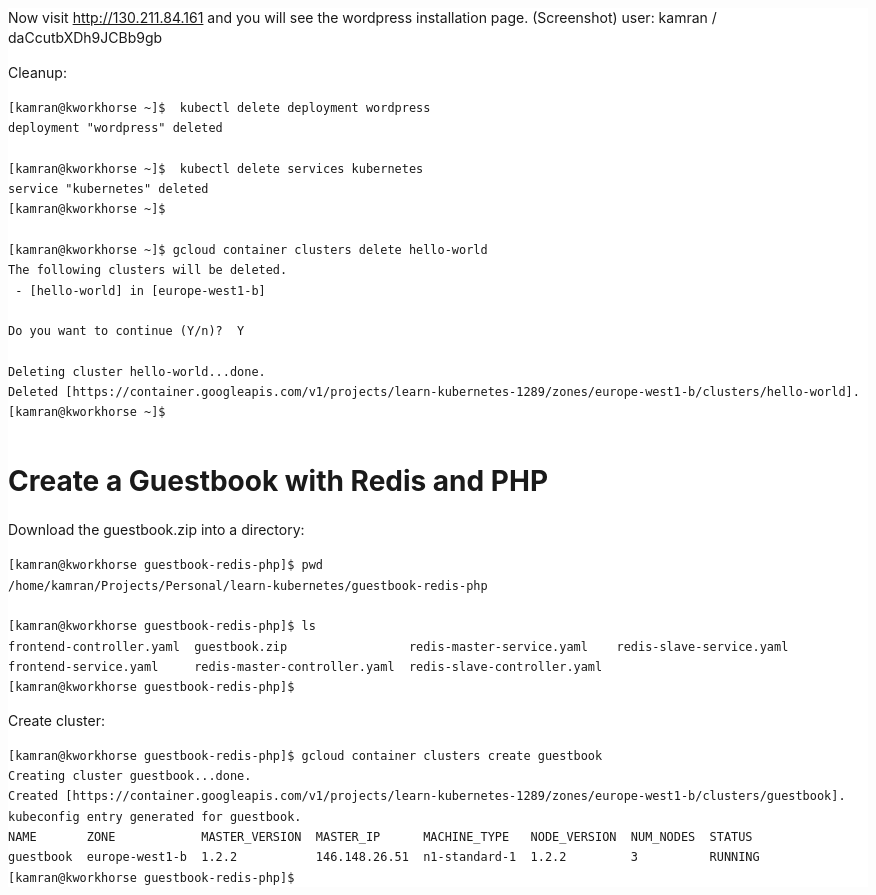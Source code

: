 ```
``` 

Now visit http://130.211.84.161 and you will see the wordpress installation page. (Screenshot)
user: kamran / daCcutbXDh9JCBb9gb



Cleanup:

``` 
[kamran@kworkhorse ~]$  kubectl delete deployment wordpress
deployment "wordpress" deleted

[kamran@kworkhorse ~]$  kubectl delete services kubernetes
service "kubernetes" deleted
[kamran@kworkhorse ~]$ 

[kamran@kworkhorse ~]$ gcloud container clusters delete hello-world
The following clusters will be deleted.
 - [hello-world] in [europe-west1-b]

Do you want to continue (Y/n)?  Y

Deleting cluster hello-world...done.
Deleted [https://container.googleapis.com/v1/projects/learn-kubernetes-1289/zones/europe-west1-b/clusters/hello-world].
[kamran@kworkhorse ~]$ 

```


# Create a Guestbook with Redis and PHP

Download the guestbook.zip into a directory:

```
[kamran@kworkhorse guestbook-redis-php]$ pwd
/home/kamran/Projects/Personal/learn-kubernetes/guestbook-redis-php

[kamran@kworkhorse guestbook-redis-php]$ ls 
frontend-controller.yaml  guestbook.zip                 redis-master-service.yaml    redis-slave-service.yaml
frontend-service.yaml     redis-master-controller.yaml  redis-slave-controller.yaml
[kamran@kworkhorse guestbook-redis-php]$ 
``` 


Create cluster:
``` 
[kamran@kworkhorse guestbook-redis-php]$ gcloud container clusters create guestbook
Creating cluster guestbook...done.
Created [https://container.googleapis.com/v1/projects/learn-kubernetes-1289/zones/europe-west1-b/clusters/guestbook].
kubeconfig entry generated for guestbook.
NAME       ZONE            MASTER_VERSION  MASTER_IP      MACHINE_TYPE   NODE_VERSION  NUM_NODES  STATUS
guestbook  europe-west1-b  1.2.2           146.148.26.51  n1-standard-1  1.2.2         3          RUNNING
[kamran@kworkhorse guestbook-redis-php]$ 
``` 

